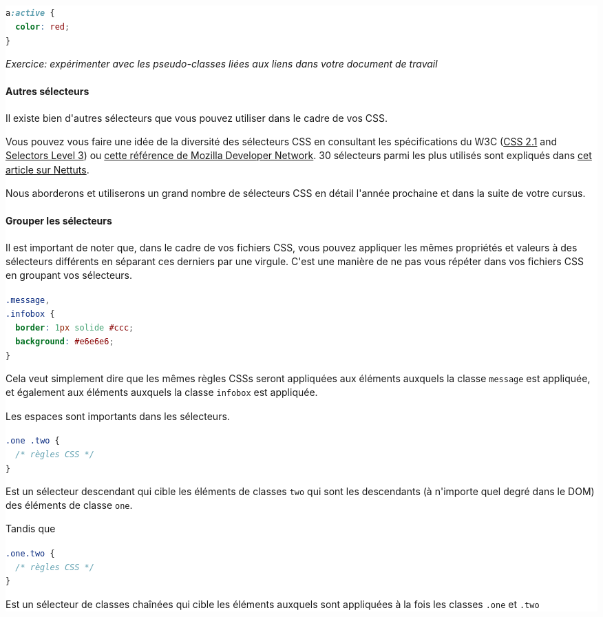 ```css
a:active {
  color: red;
}
```

_Exercice: expérimenter avec les pseudo-classes liées aux liens dans votre document de travail_

#### Autres sélecteurs

Il existe bien d'autres sélecteurs que vous pouvez utiliser dans le cadre de vos CSS.

Vous pouvez vous faire une idée de la diversité des sélecteurs CSS en consultant les spécifications du W3C ([CSS 2.1](http://www.w3.org/TR/CSS2/selector.html) and [Selectors Level 3](http://www.w3.org/TR/css3-selectors/)) ou [cette référence de Mozilla Developer Network](https://developer.mozilla.org/en-US/docs/Web/CSS/Reference). 30 sélecteurs parmi les plus utilisés sont expliqués dans [cet article sur Nettuts](http://code.tutsplus.com/tutorials/the-30-css-selectors-you-must-memorize--net-16048).

Nous aborderons et utiliserons un grand nombre de sélecteurs CSS en détail l'année prochaine et dans la suite de votre cursus.

#### Grouper les sélecteurs

Il est important de noter que, dans le cadre de vos fichiers CSS, vous pouvez appliquer les mêmes propriétés et valeurs à des sélecteurs différents en séparant ces derniers par une virgule. C'est une manière de ne pas vous répéter dans vos fichiers CSS en groupant vos sélecteurs.

```css
.message,
.infobox {
  border: 1px solide #ccc;
  background: #e6e6e6;
}
```

Cela veut simplement dire que les mêmes règles CSSs seront appliquées aux éléments auxquels la classe `message` est appliquée, et également aux éléments auxquels la classe `infobox` est appliquée.

Les espaces sont importants dans les sélecteurs.

```css
.one .two {
  /* règles CSS */
}
```

Est un sélecteur descendant qui cible les éléments de classes `two` qui sont les descendants (à n'importe quel degré dans le DOM) des éléments de classe `one`.

Tandis que

```css
.one.two {
  /* règles CSS */
}
```

Est un sélecteur de classes chaînées qui cible les éléments auxquels sont appliquées à la fois les classes `.one` et `.two`
